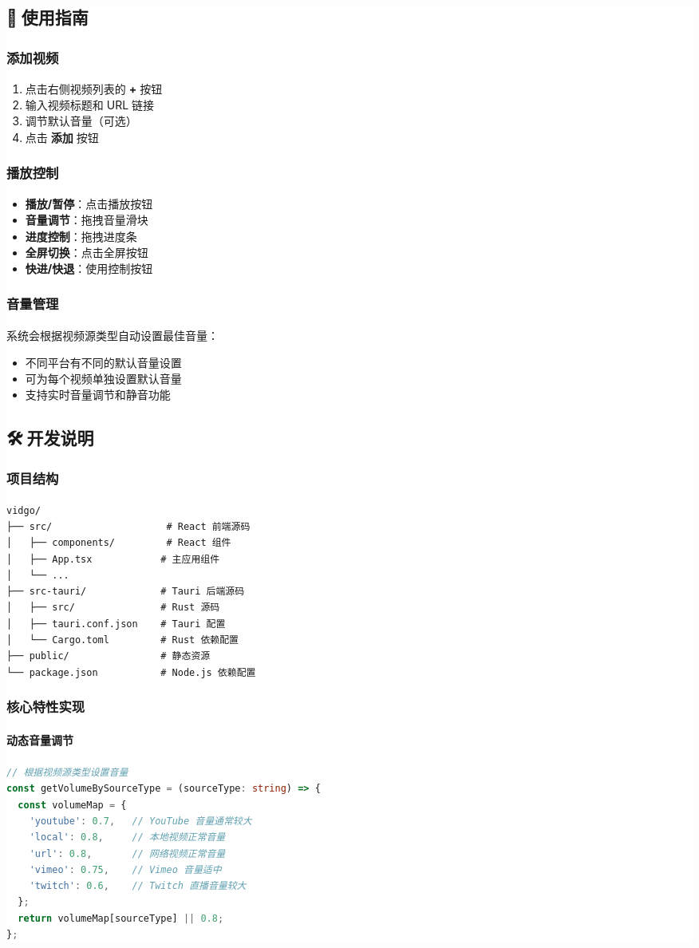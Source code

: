 ## 🎯 使用指南

### 添加视频
1. 点击右侧视频列表的 **+** 按钮
2. 输入视频标题和 URL 链接
3. 调节默认音量（可选）
4. 点击 **添加** 按钮

### 播放控制
- **播放/暂停**：点击播放按钮
- **音量调节**：拖拽音量滑块
- **进度控制**：拖拽进度条
- **全屏切换**：点击全屏按钮
- **快进/快退**：使用控制按钮

### 音量管理
系统会根据视频源类型自动设置最佳音量：
- 不同平台有不同的默认音量设置
- 可为每个视频单独设置默认音量
- 支持实时音量调节和静音功能

## 🛠️ 开发说明

### 项目结构
```
vidgo/
├── src/                    # React 前端源码
│   ├── components/         # React 组件
│   ├── App.tsx            # 主应用组件
│   └── ...
├── src-tauri/             # Tauri 后端源码
│   ├── src/               # Rust 源码
│   ├── tauri.conf.json    # Tauri 配置
│   └── Cargo.toml         # Rust 依赖配置
├── public/                # 静态资源
└── package.json           # Node.js 依赖配置
```

### 核心特性实现

#### 动态音量调节
```typescript
// 根据视频源类型设置音量
const getVolumeBySourceType = (sourceType: string) => {
  const volumeMap = {
    'youtube': 0.7,   // YouTube 音量通常较大
    'local': 0.8,     // 本地视频正常音量
    'url': 0.8,       // 网络视频正常音量
    'vimeo': 0.75,    // Vimeo 音量适中
    'twitch': 0.6,    // Twitch 直播音量较大
  };
  return volumeMap[sourceType] || 0.8;
};
```
